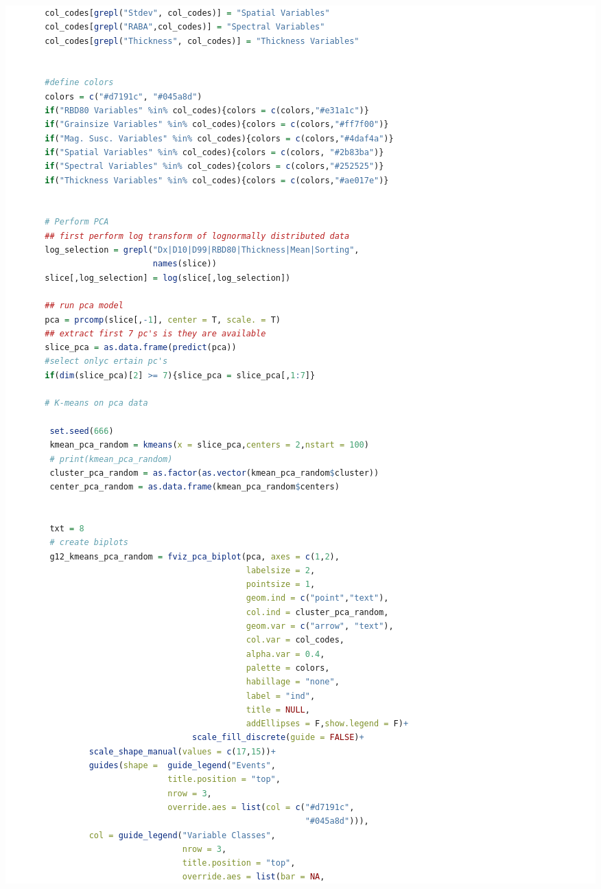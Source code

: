 ``` r
        col_codes[grepl("Stdev", col_codes)] = "Spatial Variables"
        col_codes[grepl("RABA",col_codes)] = "Spectral Variables"
        col_codes[grepl("Thickness", col_codes)] = "Thickness Variables"
        
        
        #define colors
        colors = c("#d7191c", "#045a8d")
        if("RBD80 Variables" %in% col_codes){colors = c(colors,"#e31a1c")}
        if("Grainsize Variables" %in% col_codes){colors = c(colors,"#ff7f00")}
        if("Mag. Susc. Variables" %in% col_codes){colors = c(colors,"#4daf4a")}
        if("Spatial Variables" %in% col_codes){colors = c(colors, "#2b83ba")}
        if("Spectral Variables" %in% col_codes){colors = c(colors,"#252525")}
        if("Thickness Variables" %in% col_codes){colors = c(colors,"#ae017e")}
        

        # Perform PCA
        ## first perform log transform of lognormally distributed data
        log_selection = grepl("Dx|D10|D99|RBD80|Thickness|Mean|Sorting",
                              names(slice))
        slice[,log_selection] = log(slice[,log_selection])
        
        ## run pca model
        pca = prcomp(slice[,-1], center = T, scale. = T)
        ## extract first 7 pc's is they are available
        slice_pca = as.data.frame(predict(pca))
        #select onlyc ertain pc's
        if(dim(slice_pca)[2] >= 7){slice_pca = slice_pca[,1:7]}
        
        # K-means on pca data

         set.seed(666)
         kmean_pca_random = kmeans(x = slice_pca,centers = 2,nstart = 100)
         # print(kmean_pca_random)
         cluster_pca_random = as.factor(as.vector(kmean_pca_random$cluster))
         center_pca_random = as.data.frame(kmean_pca_random$centers)
        
         
         txt = 8
         # create biplots
         g12_kmeans_pca_random = fviz_pca_biplot(pca, axes = c(1,2),
                                                 labelsize = 2,
                                                 pointsize = 1,
                                                 geom.ind = c("point","text"),
                                                 col.ind = cluster_pca_random,
                                                 geom.var = c("arrow", "text"),
                                                 col.var = col_codes,
                                                 alpha.var = 0.4,
                                                 palette = colors,
                                                 habillage = "none",
                                                 label = "ind",
                                                 title = NULL,
                                                 addEllipses = F,show.legend = F)+
                                      scale_fill_discrete(guide = FALSE)+
                 scale_shape_manual(values = c(17,15))+
                 guides(shape =  guide_legend("Events",
                                 title.position = "top",
                                 nrow = 3,
                                 override.aes = list(col = c("#d7191c",
                                                             "#045a8d"))),
                 col = guide_legend("Variable Classes",
                                    nrow = 3,
                                    title.position = "top",
                                    override.aes = list(bar = NA,
```